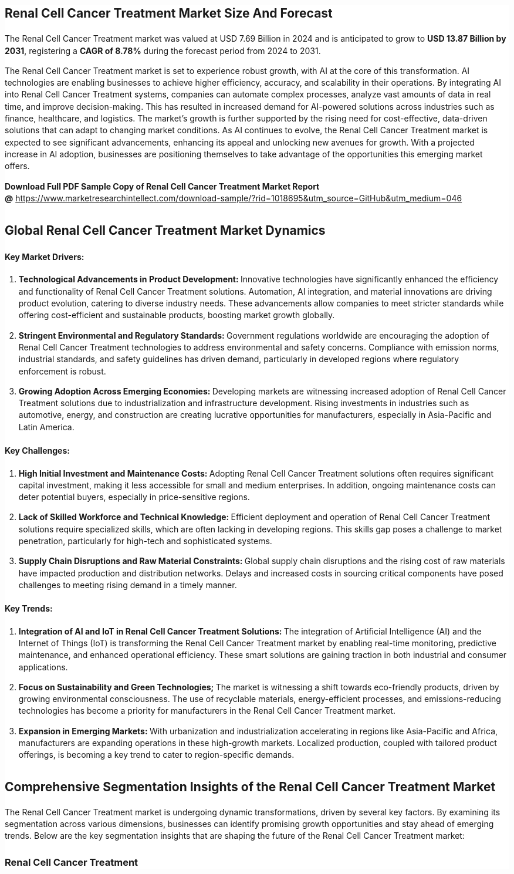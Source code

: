 <h2>Renal Cell Cancer Treatment Market Size And Forecast</h2><p>The Renal Cell Cancer Treatment market was valued at USD 7.69 Billion in 2024 and is anticipated to grow to <strong>USD 13.87 Billion by 2031</strong>, registering a <strong>CAGR of 8.78%</strong> during the forecast period from 2024 to 2031.</p><p>The Renal Cell Cancer Treatment market is set to experience robust growth, with AI at the core of this transformation. AI technologies are enabling businesses to achieve higher efficiency, accuracy, and scalability in their operations. By integrating AI into Renal Cell Cancer Treatment systems, companies can automate complex processes, analyze vast amounts of data in real time, and improve decision-making. This has resulted in increased demand for AI-powered solutions across industries such as finance, healthcare, and logistics. The market’s growth is further supported by the rising need for cost-effective, data-driven solutions that can adapt to changing market conditions. As AI continues to evolve, the Renal Cell Cancer Treatment market is expected to see significant advancements, enhancing its appeal and unlocking new avenues for growth. With a projected increase in AI adoption, businesses are positioning themselves to take advantage of the opportunities this emerging market offers.</p><p><strong>Download Full PDF Sample Copy of Renal Cell Cancer Treatment Market Report @</strong>&nbsp;<a href="https://www.marketresearchintellect.com/download-sample/?rid=1018695&amp;utm_source=GitHub&amp;utm_medium=046">https://www.marketresearchintellect.com/download-sample/?rid=1018695&amp;utm_source=GitHub&amp;utm_medium=046</a></p><h2>Global Renal Cell Cancer Treatment Market Dynamics</h2><h4><strong>Key Market Drivers:</strong></h4><ol><li><p><strong>Technological Advancements in Product Development:&nbsp;</strong>Innovative technologies have significantly enhanced the efficiency and functionality of Renal Cell Cancer Treatment solutions. Automation, AI integration, and material innovations are driving product evolution, catering to diverse industry needs. These advancements allow companies to meet stricter standards while offering cost-efficient and sustainable products, boosting market growth globally.</p></li><li><p><strong>Stringent Environmental and Regulatory Standards:&nbsp;</strong>Government regulations worldwide are encouraging the adoption of Renal Cell Cancer Treatment technologies to address environmental and safety concerns. Compliance with emission norms, industrial standards, and safety guidelines has driven demand, particularly in developed regions where regulatory enforcement is robust.</p></li><li><p><strong>Growing Adoption Across Emerging Economies:&nbsp;</strong>Developing markets are witnessing increased adoption of Renal Cell Cancer Treatment solutions due to industrialization and infrastructure development. Rising investments in industries such as automotive, energy, and construction are creating lucrative opportunities for manufacturers, especially in Asia-Pacific and Latin America.</p></li></ol><h4><strong>Key Challenges:</strong></h4><ol><li><p><strong>High Initial Investment and Maintenance Costs:&nbsp;</strong>Adopting Renal Cell Cancer Treatment solutions often requires significant capital investment, making it less accessible for small and medium enterprises. In addition, ongoing maintenance costs can deter potential buyers, especially in price-sensitive regions.</p></li><li><p><strong>Lack of Skilled Workforce and Technical Knowledge:&nbsp;</strong>Efficient deployment and operation of Renal Cell Cancer Treatment solutions require specialized skills, which are often lacking in developing regions. This skills gap poses a challenge to market penetration, particularly for high-tech and sophisticated systems.</p></li><li><p><strong>Supply Chain Disruptions and Raw Material Constraints:&nbsp;</strong>Global supply chain disruptions and the rising cost of raw materials have impacted production and distribution networks. Delays and increased costs in sourcing critical components have posed challenges to meeting rising demand in a timely manner.</p></li></ol><h4><strong>Key Trends:</strong></h4><ol><li><p><strong>Integration of AI and IoT in Renal Cell Cancer Treatment Solutions:&nbsp;</strong>The integration of Artificial Intelligence (AI) and the Internet of Things (IoT) is transforming the Renal Cell Cancer Treatment market by enabling real-time monitoring, predictive maintenance, and enhanced operational efficiency. These smart solutions are gaining traction in both industrial and consumer applications.</p></li><li><p><strong>Focus on Sustainability and Green Technologies;&nbsp;</strong>The market is witnessing a shift towards eco-friendly products, driven by growing environmental consciousness. The use of recyclable materials, energy-efficient processes, and emissions-reducing technologies has become a priority for manufacturers in the Renal Cell Cancer Treatment market.</p></li><li><p><strong>Expansion in Emerging Markets:&nbsp;</strong>With urbanization and industrialization accelerating in regions like Asia-Pacific and Africa, manufacturers are expanding operations in these high-growth markets. Localized production, coupled with tailored product offerings, is becoming a key trend to cater to region-specific demands.</p></li></ol><div class="article-main__content" data-test-id="publishing-text-block"><h2>Comprehensive Segmentation Insights of the Renal Cell Cancer Treatment Market</h2><p>The Renal Cell Cancer Treatment market is undergoing dynamic transformations, driven by several key factors. By examining its segmentation across various dimensions, businesses can identify promising growth opportunities and stay ahead of emerging trends. Below are the key segmentation insights that are shaping the future of the Renal Cell Cancer Treatment market:</p><h3><strong>Renal Cell Cancer Treatment